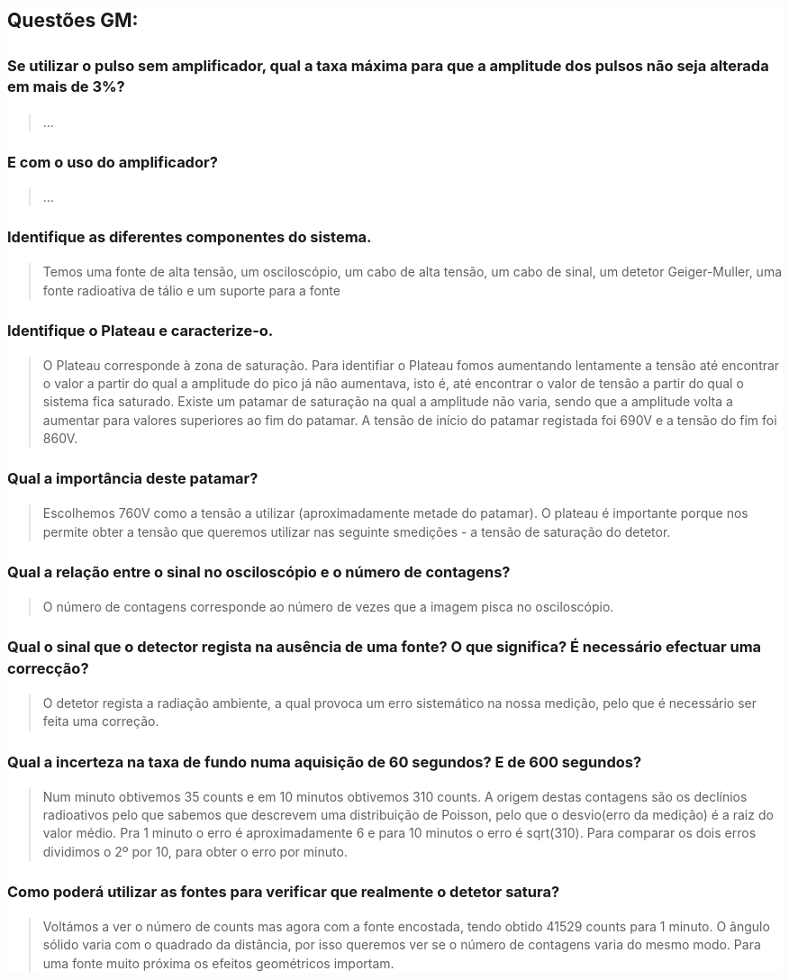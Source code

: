## Questões GM: 
### Se utilizar o pulso sem amplificador, qual a taxa máxima para que a amplitude dos pulsos não seja alterada em mais de 3%?
> ...
### E com o uso do amplificador?
> ...

### Identifique as diferentes componentes do sistema. 
> Temos uma fonte de alta tensão, um osciloscópio, um cabo de alta tensão, um cabo de sinal, um detetor Geiger-Muller, uma fonte radioativa de tálio e um suporte para a fonte
### Identifique o Plateau e caracterize-o.
> O Plateau corresponde à zona de saturação. Para identifiar o Plateau fomos aumentando lentamente a tensão até encontrar o valor a partir do qual a amplitude do pico já não aumentava, isto é, até encontrar o valor de tensão a partir do qual o sistema fica saturado. Existe um patamar de saturação na qual a amplitude não varia, sendo que a amplitude  volta a aumentar para valores superiores ao fim do patamar. A tensão de início do patamar registada foi 690V e a tensão do fim foi 860V.

### Qual a importância deste patamar?
> Escolhemos 760V como a tensão a utilizar (aproximadamente metade do patamar). O plateau é importante porque nos permite obter a tensão que queremos utilizar nas seguinte smedições - a tensão de saturação do detetor.

### Qual a relação entre o sinal no osciloscópio e o número de contagens?
> O número de contagens corresponde ao número de vezes que a imagem pisca no osciloscópio.

### Qual o sinal que o detector regista na ausência de uma fonte? O que significa? É necessário efectuar uma correcção?
> O detetor regista a radiação ambiente, a qual provoca um erro sistemático na nossa medição, pelo que é necessário ser feita uma correção.

### Qual a incerteza na taxa de fundo numa aquisição de 60 segundos? E de 600 segundos?
> Num minuto obtivemos 35 counts e em 10 minutos obtivemos 310 counts. A origem destas contagens são os declínios radioativos pelo que sabemos que descrevem uma distribuição de Poisson, pelo que o desvio(erro da medição) é a raiz do valor médio. Pra 1 minuto o erro é aproximadamente 6 e para 10 minutos o erro é sqrt(310). Para comparar os dois erros dividimos o 2º por 10, para obter o erro por minuto.

### Como poderá utilizar as fontes para verificar que realmente o detetor satura?
> Voltámos a ver o número de counts mas agora com a fonte encostada, tendo obtido 41529 counts para 1 minuto. O ângulo sólido varia com o quadrado da distância, por isso queremos ver se o número de contagens varia do mesmo modo. Para uma fonte muito próxima os efeitos geométricos importam.

